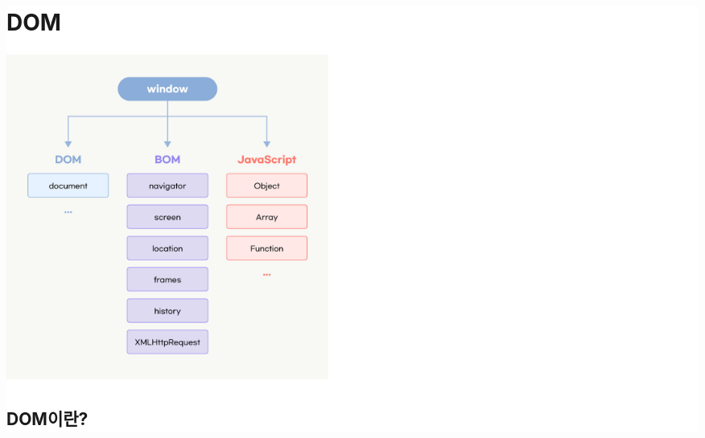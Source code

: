 # DOM

<img src="../img/DAY30/DAY30_01.png" width="400px"  title="DAY3_01" alt="DOM,BOM,JavaScript"></img>

## DOM이란?

